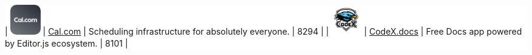 | <img src="apps/calcom/metadata/logo.jpg" style="border-radius: 10px;" height="auto" width=50>                    | [Cal.com](https://github.com/calcom/cal.com)                                   | Scheduling infrastructure for absolutely everyone.                                                                                                                  | 8294  |
| <img src="apps/codex-docs/metadata/logo.jpg" style="border-radius: 10px;" height="auto" width=50>                | [CodeX.docs](https://github.com/codex-team/codex.docs)                         | Free Docs app powered by Editor.js ecosystem.                                                                                                                       | 8101  |